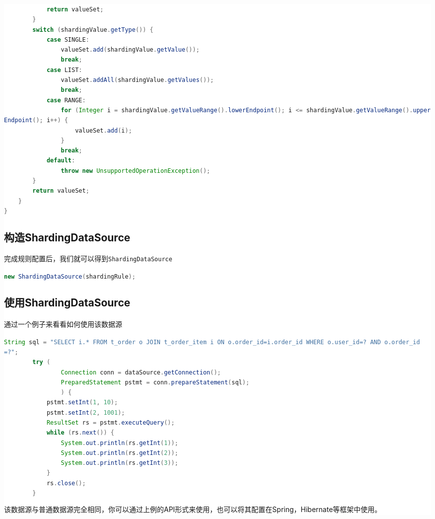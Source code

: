 ```java
            return valueSet;
        }
        switch (shardingValue.getType()) {
            case SINGLE:
                valueSet.add(shardingValue.getValue());
                break;
            case LIST:
                valueSet.addAll(shardingValue.getValues());
                break;
            case RANGE:
                for (Integer i = shardingValue.getValueRange().lowerEndpoint(); i <= shardingValue.getValueRange().upperEndpoint(); i++) {
                    valueSet.add(i);
                }
                break;
            default:
                throw new UnsupportedOperationException();
        }
        return valueSet;
    }
}
```

## 构造ShardingDataSource
完成规则配置后，我们就可以得到`ShardingDataSource`
```java
new ShardingDataSource(shardingRule);
```

## 使用ShardingDataSource
通过一个例子来看看如何使用该数据源
```java
String sql = "SELECT i.* FROM t_order o JOIN t_order_item i ON o.order_id=i.order_id WHERE o.user_id=? AND o.order_id=?";
        try (
                Connection conn = dataSource.getConnection();
                PreparedStatement pstmt = conn.prepareStatement(sql);
                ) {
            pstmt.setInt(1, 10);
            pstmt.setInt(2, 1001);
            ResultSet rs = pstmt.executeQuery();
            while (rs.next()) {
                System.out.println(rs.getInt(1));
                System.out.println(rs.getInt(2));
                System.out.println(rs.getInt(3));
            }
            rs.close();
        }
```
该数据源与普通数据源完全相同，你可以通过上例的API形式来使用，也可以将其配置在Spring，Hibernate等框架中使用。
